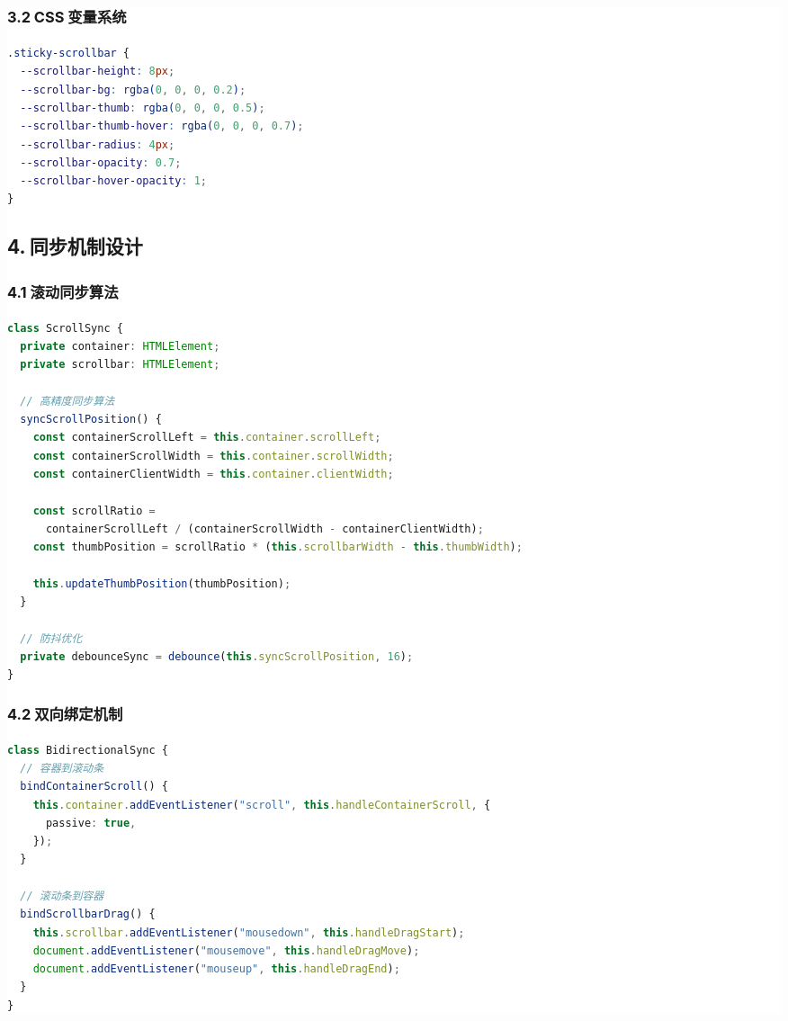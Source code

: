 ### 3.2 CSS 变量系统

```css
.sticky-scrollbar {
  --scrollbar-height: 8px;
  --scrollbar-bg: rgba(0, 0, 0, 0.2);
  --scrollbar-thumb: rgba(0, 0, 0, 0.5);
  --scrollbar-thumb-hover: rgba(0, 0, 0, 0.7);
  --scrollbar-radius: 4px;
  --scrollbar-opacity: 0.7;
  --scrollbar-hover-opacity: 1;
}
```

## 4. 同步机制设计

### 4.1 滚动同步算法

```typescript
class ScrollSync {
  private container: HTMLElement;
  private scrollbar: HTMLElement;

  // 高精度同步算法
  syncScrollPosition() {
    const containerScrollLeft = this.container.scrollLeft;
    const containerScrollWidth = this.container.scrollWidth;
    const containerClientWidth = this.container.clientWidth;

    const scrollRatio =
      containerScrollLeft / (containerScrollWidth - containerClientWidth);
    const thumbPosition = scrollRatio * (this.scrollbarWidth - this.thumbWidth);

    this.updateThumbPosition(thumbPosition);
  }

  // 防抖优化
  private debounceSync = debounce(this.syncScrollPosition, 16);
}
```

### 4.2 双向绑定机制

```typescript
class BidirectionalSync {
  // 容器到滚动条
  bindContainerScroll() {
    this.container.addEventListener("scroll", this.handleContainerScroll, {
      passive: true,
    });
  }

  // 滚动条到容器
  bindScrollbarDrag() {
    this.scrollbar.addEventListener("mousedown", this.handleDragStart);
    document.addEventListener("mousemove", this.handleDragMove);
    document.addEventListener("mouseup", this.handleDragEnd);
  }
}
```

